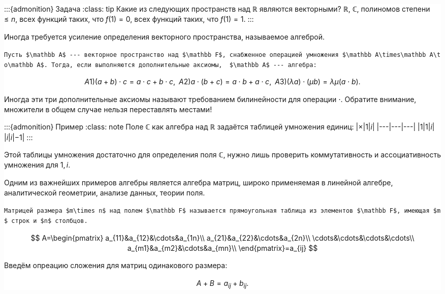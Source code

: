 :::{admonition} Задача
:class: tip
Какие из следующих пространств над $\mathbb R$ являются векторными? $\mathbb R$, $\mathbb C$, полиномов степени $\leq n$, всех функций таких, что $f(1)=0$, всех функций таких, что $f(1)=1$.
:::

Иногда требуется усиление определения векторного пространства, называемое алгеброй.

```{admonition} Определение
Пусть $\mathbb A$ --- векторное пространство над $\mathbb F$, снабженное операцией умножения $\mathbb A\times\mathbb A\to\mathbb A$. Тогда, если выполняются дополнительные аксиомы,  $\mathbb A$ --- алгебра:
```

$$
A1) (a+b)\cdot c = a\cdot c+b\cdot c, \;\; A2) a\cdot(b+c) = a\cdot b+a\cdot c, \;\; A3) (\lambda a)\cdot(\mu b) = \lambda\mu(a\cdot b).
$$

Иногда эти три дополнительные аксиомы называют требованием билинейности для операции $\cdot$. Обратите внимание, множители в общем случае нельзя переставлять местами!

:::{admonition} Пример
:class: note
Поле $\mathbb C$ как алгебра над $\mathbb R$ задаётся таблицей умножения единиц:
|$\times$|$1$|$i$|
|---|---|---|
|$1$|$1$|$i$|
|$i$|$i$|$-1$|
:::

Этой таблицы умножения достаточно для определения поля $\mathbb C$, нужно лишь проверить коммутативность и ассоциативность умножения для $1, i$.

Одним из важнейших примеров алгебры является алгебра матриц, широко применяемая в линейной алгебре, аналитической геометрии, анализе данных, теории поля.

```{admonition} Определение
Матрицей размера $m\times n$ над полем $\mathbb F$ называется прямоугольная таблица из элементов $\mathbb F$, имеющая $m$ строк и $n$ столбцов.
```

$$
A=\begin{pmatrix}
    a_{11}&a_{12}&\cdots&a_{1n}\\
    a_{21}&a_{22}&\cdots&a_{2n}\\
    \cdots&\cdots&\cdots&\cdots\\
    a_{m1}&a_{m2}&\cdots&a_{mn}\\
\end{pmatrix}=a_{ij}
$$

Введём опреацию сложения для матриц одинакового размера:

$$
A+B = a_{ij}+b_{ij}.
$$
